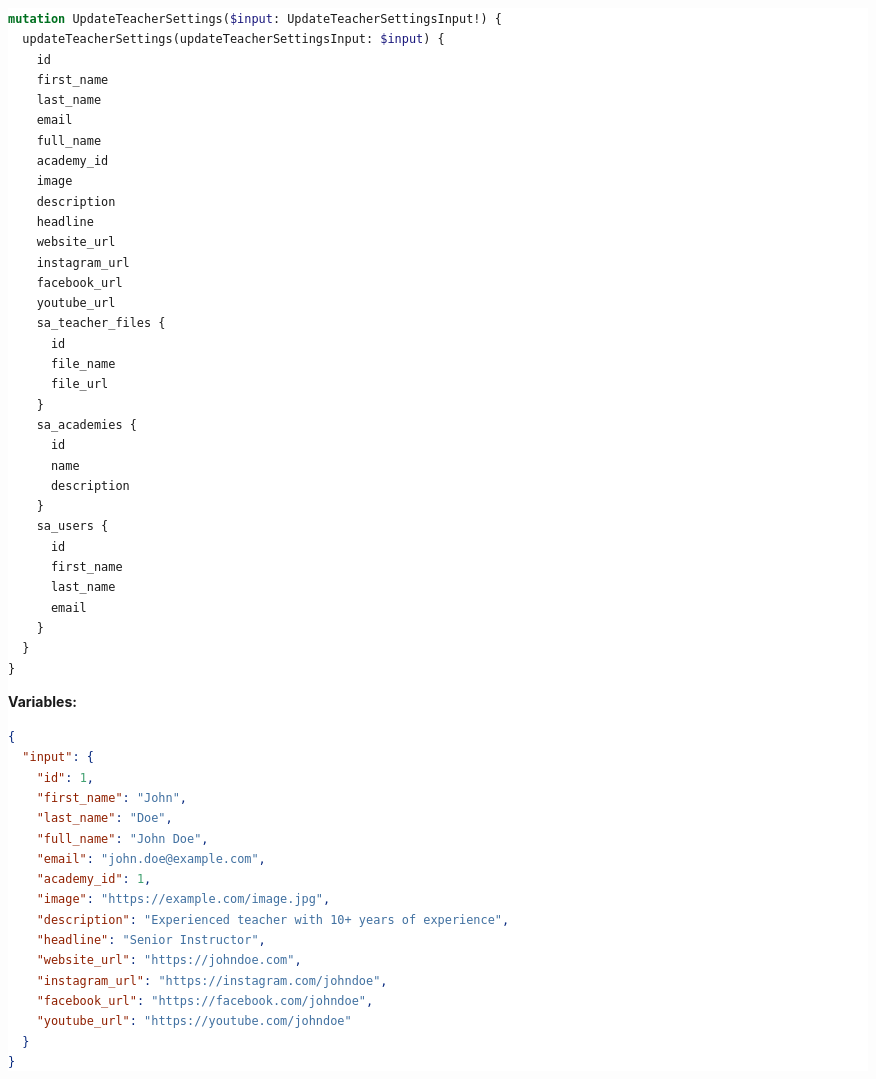 ```graphql
mutation UpdateTeacherSettings($input: UpdateTeacherSettingsInput!) {
  updateTeacherSettings(updateTeacherSettingsInput: $input) {
    id
    first_name
    last_name
    email
    full_name
    academy_id
    image
    description
    headline
    website_url
    instagram_url
    facebook_url
    youtube_url
    sa_teacher_files {
      id
      file_name
      file_url
    }
    sa_academies {
      id
      name
      description
    }
    sa_users {
      id
      first_name
      last_name
      email
    }
  }
}
```

**Variables:**
```json
{
  "input": {
    "id": 1,
    "first_name": "John",
    "last_name": "Doe",
    "full_name": "John Doe",
    "email": "john.doe@example.com",
    "academy_id": 1,
    "image": "https://example.com/image.jpg",
    "description": "Experienced teacher with 10+ years of experience",
    "headline": "Senior Instructor",
    "website_url": "https://johndoe.com",
    "instagram_url": "https://instagram.com/johndoe",
    "facebook_url": "https://facebook.com/johndoe",
    "youtube_url": "https://youtube.com/johndoe"
  }
}
```
